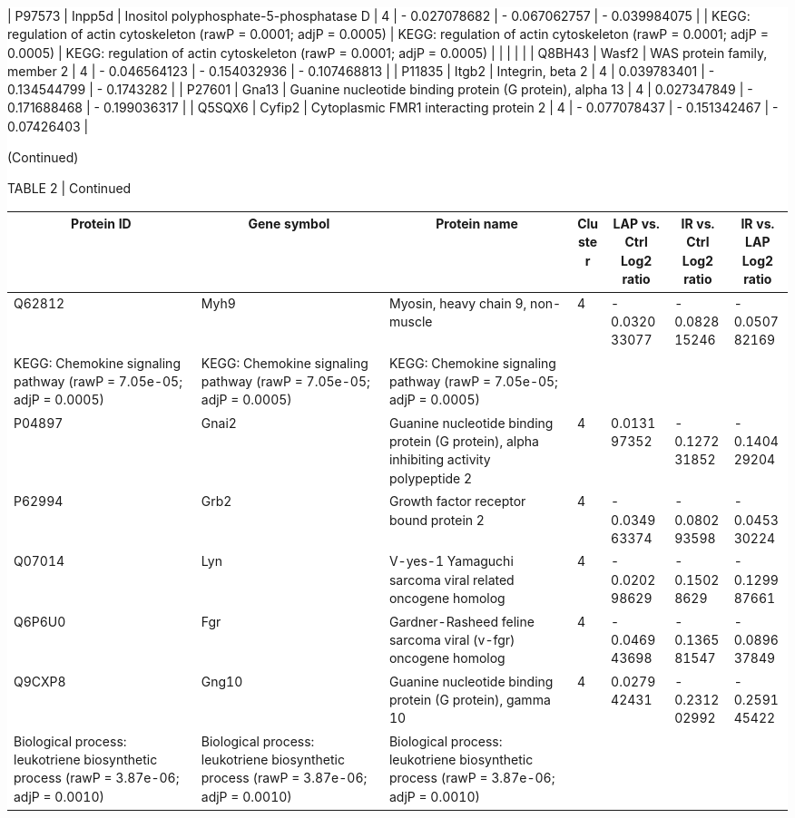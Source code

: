 | P97573                                                                             | Inpp5d                                                                             | Inositol polyphosphate-5-phosphatase D                                             | 4         | - 0.027078682             | - 0.067062757            | - 0.039984075           |
| KEGG: regulation of actin cytoskeleton (rawP = 0.0001; adjP = 0.0005)              | KEGG: regulation of actin cytoskeleton (rawP = 0.0001; adjP = 0.0005)              | KEGG: regulation of actin cytoskeleton (rawP = 0.0001; adjP = 0.0005)              |           |                           |                          |                         |
| Q8BH43                                                                             | Wasf2                                                                              | WAS protein family, member 2                                                       | 4         | - 0.046564123             | - 0.154032936            | - 0.107468813           |
| P11835                                                                             | Itgb2                                                                              | Integrin, beta 2                                                                   | 4         | 0.039783401               | - 0.134544799            | - 0.1743282             |
| P27601                                                                             | Gna13                                                                              | Guanine nucleotide binding protein (G protein), alpha 13                           | 4         | 0.027347849               | - 0.171688468            | - 0.199036317           |
| Q5SQX6                                                                             | Cyfip2                                                                             | Cytoplasmic FMR1 interacting protein 2                                             | 4         | - 0.077078437             | - 0.151342467            | - 0.07426403            |

(Continued)

TABLE 2 | Continued

| Protein ID                                                                               | Gene symbol                                                                              | Protein name                                                                             | Cluster   | LAP vs. Ctrl Log2 ratio   | IR vs. Ctrl Log2 ratio   | IR vs. LAP Log2 ratio   |
|------------------------------------------------------------------------------------------|------------------------------------------------------------------------------------------|------------------------------------------------------------------------------------------|-----------|---------------------------|--------------------------|-------------------------|
| Q62812                                                                                   | Myh9                                                                                     | Myosin, heavy chain 9, non-muscle                                                        | 4         | - 0.032033077             | - 0.082815246            | - 0.050782169           |
| KEGG: Chemokine signaling pathway (rawP = 7.05e-05; adjP = 0.0005)                       | KEGG: Chemokine signaling pathway (rawP = 7.05e-05; adjP = 0.0005)                       | KEGG: Chemokine signaling pathway (rawP = 7.05e-05; adjP = 0.0005)                       |           |                           |                          |                         |
| P04897                                                                                   | Gnai2                                                                                    | Guanine nucleotide binding protein (G protein), alpha inhibiting activity polypeptide 2  | 4         | 0.013197352               | - 0.127231852            | - 0.140429204           |
| P62994                                                                                   | Grb2                                                                                     | Growth factor receptor bound protein 2                                                   | 4         | - 0.034963374             | - 0.080293598            | - 0.045330224           |
| Q07014                                                                                   | Lyn                                                                                      | V-yes-1 Yamaguchi sarcoma viral related oncogene homolog                                 | 4         | - 0.020298629             | - 0.15028629             | - 0.129987661           |
| Q6P6U0                                                                                   | Fgr                                                                                      | Gardner-Rasheed feline sarcoma viral (v-fgr) oncogene homolog                            | 4         | - 0.046943698             | - 0.136581547            | - 0.089637849           |
| Q9CXP8                                                                                   | Gng10                                                                                    | Guanine nucleotide binding protein (G protein), gamma 10                                 | 4         | 0.027942431               | - 0.231202992            | - 0.259145422           |
| Biological process: leukotriene biosynthetic process (rawP = 3.87e-06; adjP = 0.0010)    | Biological process: leukotriene biosynthetic process (rawP = 3.87e-06; adjP = 0.0010)    | Biological process: leukotriene biosynthetic process (rawP = 3.87e-06; adjP = 0.0010)    |           |                           |                          |                         |